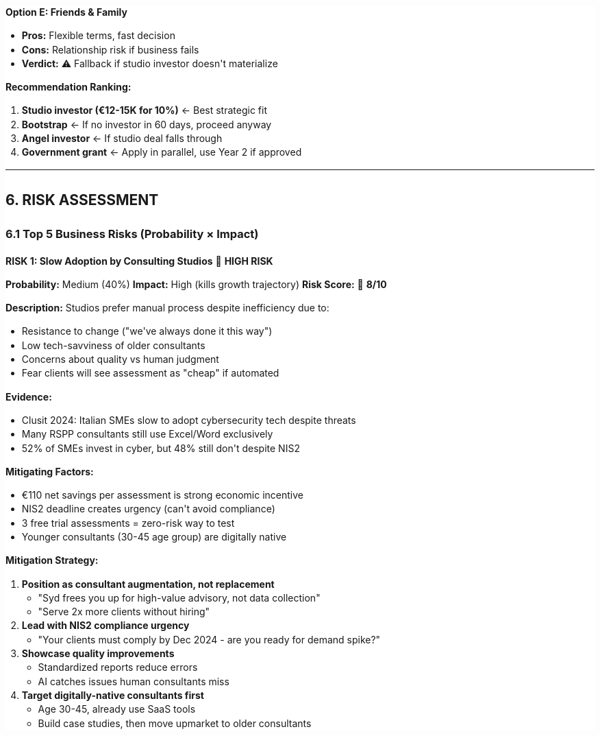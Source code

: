 **Option E: Friends & Family**
- **Pros:** Flexible terms, fast decision
- **Cons:** Relationship risk if business fails
- **Verdict:** ⚠️ Fallback if studio investor doesn't materialize

**Recommendation Ranking:**
1. **Studio investor (€12-15K for 10%)** ← Best strategic fit
2. **Bootstrap** ← If no investor in 60 days, proceed anyway
3. **Angel investor** ← If studio deal falls through
4. **Government grant** ← Apply in parallel, use Year 2 if approved

---

## 6. RISK ASSESSMENT

### 6.1 Top 5 Business Risks (Probability × Impact)

**RISK 1: Slow Adoption by Consulting Studios** 🔴 **HIGH RISK**

**Probability:** Medium (40%)
**Impact:** High (kills growth trajectory)
**Risk Score:** 🔴 **8/10**

**Description:**
Studios prefer manual process despite inefficiency due to:
- Resistance to change ("we've always done it this way")
- Low tech-savviness of older consultants
- Concerns about quality vs human judgment
- Fear clients will see assessment as "cheap" if automated

**Evidence:**
- Clusit 2024: Italian SMEs slow to adopt cybersecurity tech despite threats
- Many RSPP consultants still use Excel/Word exclusively
- 52% of SMEs invest in cyber, but 48% still don't despite NIS2

**Mitigating Factors:**
- €110 net savings per assessment is strong economic incentive
- NIS2 deadline creates urgency (can't avoid compliance)
- 3 free trial assessments = zero-risk way to test
- Younger consultants (30-45 age group) are digitally native

**Mitigation Strategy:**
1. **Position as consultant augmentation, not replacement**
   - "Syd frees you up for high-value advisory, not data collection"
   - "Serve 2x more clients without hiring"
2. **Lead with NIS2 compliance urgency**
   - "Your clients must comply by Dec 2024 - are you ready for demand spike?"
3. **Showcase quality improvements**
   - Standardized reports reduce errors
   - AI catches issues human consultants miss
4. **Target digitally-native consultants first**
   - Age 30-45, already use SaaS tools
   - Build case studies, then move upmarket to older consultants
